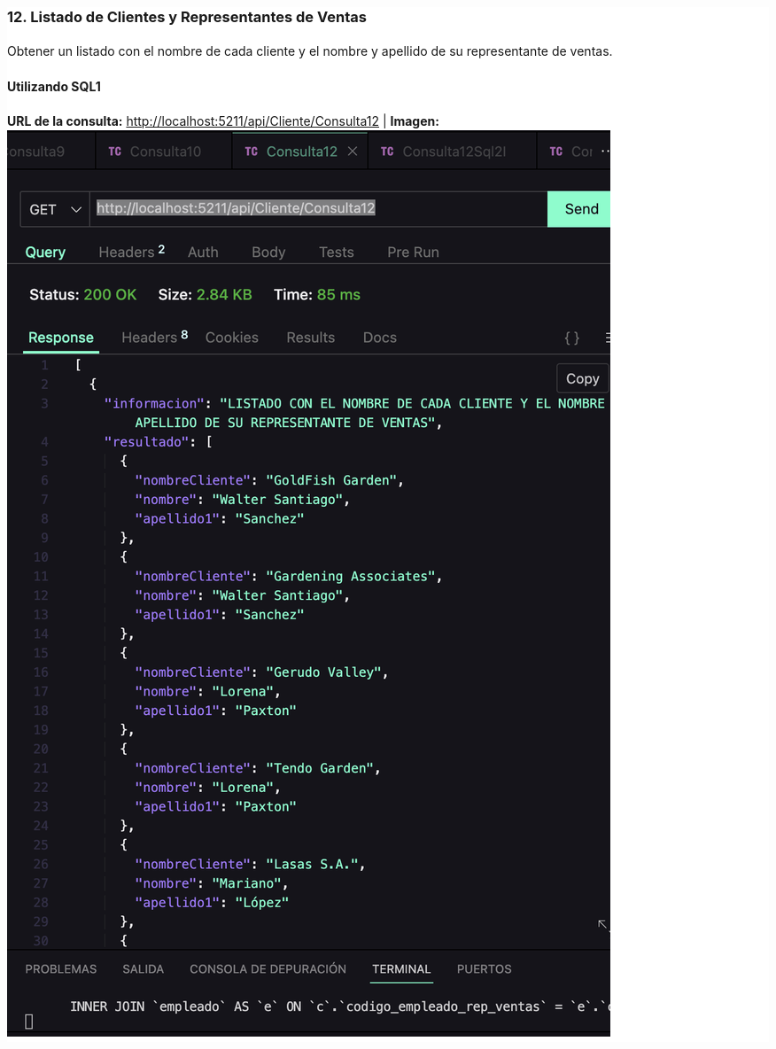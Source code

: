 
### 12. Listado de Clientes y Representantes de Ventas
Obtener un listado con el nombre de cada cliente y el nombre y apellido de su representante de ventas.

#### Utilizando SQL1
**URL de la consulta:** [http://localhost:5211/api/Cliente/Consulta12](#) | **Imagen:![Alt text](image-13.png)** 
